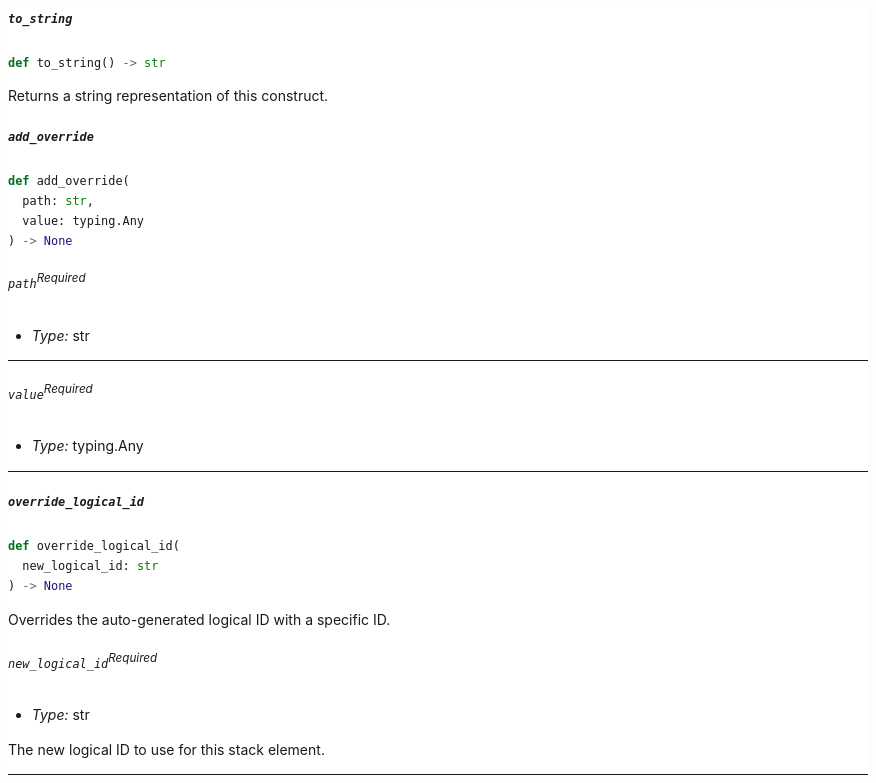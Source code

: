 
##### `to_string` <a name="to_string" id="@cdktf/provider-newrelic.nrqlAlertCondition.NrqlAlertCondition.toString"></a>

```python
def to_string() -> str
```

Returns a string representation of this construct.

##### `add_override` <a name="add_override" id="@cdktf/provider-newrelic.nrqlAlertCondition.NrqlAlertCondition.addOverride"></a>

```python
def add_override(
  path: str,
  value: typing.Any
) -> None
```

###### `path`<sup>Required</sup> <a name="path" id="@cdktf/provider-newrelic.nrqlAlertCondition.NrqlAlertCondition.addOverride.parameter.path"></a>

- *Type:* str

---

###### `value`<sup>Required</sup> <a name="value" id="@cdktf/provider-newrelic.nrqlAlertCondition.NrqlAlertCondition.addOverride.parameter.value"></a>

- *Type:* typing.Any

---

##### `override_logical_id` <a name="override_logical_id" id="@cdktf/provider-newrelic.nrqlAlertCondition.NrqlAlertCondition.overrideLogicalId"></a>

```python
def override_logical_id(
  new_logical_id: str
) -> None
```

Overrides the auto-generated logical ID with a specific ID.

###### `new_logical_id`<sup>Required</sup> <a name="new_logical_id" id="@cdktf/provider-newrelic.nrqlAlertCondition.NrqlAlertCondition.overrideLogicalId.parameter.newLogicalId"></a>

- *Type:* str

The new logical ID to use for this stack element.

---